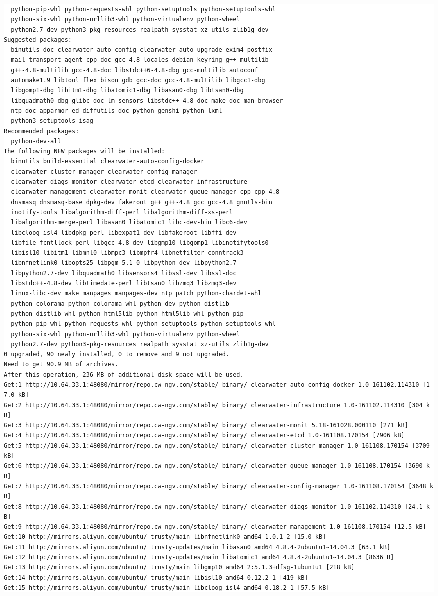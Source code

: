       python-pip-whl python-requests-whl python-setuptools python-setuptools-whl
      python-six-whl python-urllib3-whl python-virtualenv python-wheel
      python2.7-dev python3-pkg-resources realpath sysstat xz-utils zlib1g-dev
    Suggested packages:
      binutils-doc clearwater-auto-config clearwater-auto-upgrade exim4 postfix
      mail-transport-agent cpp-doc gcc-4.8-locales debian-keyring g++-multilib
      g++-4.8-multilib gcc-4.8-doc libstdc++6-4.8-dbg gcc-multilib autoconf
      automake1.9 libtool flex bison gdb gcc-doc gcc-4.8-multilib libgcc1-dbg
      libgomp1-dbg libitm1-dbg libatomic1-dbg libasan0-dbg libtsan0-dbg
      libquadmath0-dbg glibc-doc lm-sensors libstdc++-4.8-doc make-doc man-browser
      ntp-doc apparmor ed diffutils-doc python-genshi python-lxml
      python3-setuptools isag
    Recommended packages:
      python-dev-all
    The following NEW packages will be installed:
      binutils build-essential clearwater-auto-config-docker
      clearwater-cluster-manager clearwater-config-manager
      clearwater-diags-monitor clearwater-etcd clearwater-infrastructure
      clearwater-management clearwater-monit clearwater-queue-manager cpp cpp-4.8
      dnsmasq dnsmasq-base dpkg-dev fakeroot g++ g++-4.8 gcc gcc-4.8 gnutls-bin
      inotify-tools libalgorithm-diff-perl libalgorithm-diff-xs-perl
      libalgorithm-merge-perl libasan0 libatomic1 libc-dev-bin libc6-dev
      libcloog-isl4 libdpkg-perl libexpat1-dev libfakeroot libffi-dev
      libfile-fcntllock-perl libgcc-4.8-dev libgmp10 libgomp1 libinotifytools0
      libisl10 libitm1 libmnl0 libmpc3 libmpfr4 libnetfilter-conntrack3
      libnfnetlink0 libopts25 libpgm-5.1-0 libpython-dev libpython2.7
      libpython2.7-dev libquadmath0 libsensors4 libssl-dev libssl-doc
      libstdc++-4.8-dev libtimedate-perl libtsan0 libzmq3 libzmq3-dev
      linux-libc-dev make manpages manpages-dev ntp patch python-chardet-whl
      python-colorama python-colorama-whl python-dev python-distlib
      python-distlib-whl python-html5lib python-html5lib-whl python-pip
      python-pip-whl python-requests-whl python-setuptools python-setuptools-whl
      python-six-whl python-urllib3-whl python-virtualenv python-wheel
      python2.7-dev python3-pkg-resources realpath sysstat xz-utils zlib1g-dev
    0 upgraded, 90 newly installed, 0 to remove and 9 not upgraded.
    Need to get 90.9 MB of archives.
    After this operation, 236 MB of additional disk space will be used.
    Get:1 http://10.64.33.1:48080/mirror/repo.cw-ngv.com/stable/ binary/ clearwater-auto-config-docker 1.0-161102.114310 [17.0 kB]
    Get:2 http://10.64.33.1:48080/mirror/repo.cw-ngv.com/stable/ binary/ clearwater-infrastructure 1.0-161102.114310 [304 kB]
    Get:3 http://10.64.33.1:48080/mirror/repo.cw-ngv.com/stable/ binary/ clearwater-monit 5.18-161028.000110 [271 kB]
    Get:4 http://10.64.33.1:48080/mirror/repo.cw-ngv.com/stable/ binary/ clearwater-etcd 1.0-161108.170154 [7906 kB]
    Get:5 http://10.64.33.1:48080/mirror/repo.cw-ngv.com/stable/ binary/ clearwater-cluster-manager 1.0-161108.170154 [3709 kB]
    Get:6 http://10.64.33.1:48080/mirror/repo.cw-ngv.com/stable/ binary/ clearwater-queue-manager 1.0-161108.170154 [3690 kB]
    Get:7 http://10.64.33.1:48080/mirror/repo.cw-ngv.com/stable/ binary/ clearwater-config-manager 1.0-161108.170154 [3648 kB]
    Get:8 http://10.64.33.1:48080/mirror/repo.cw-ngv.com/stable/ binary/ clearwater-diags-monitor 1.0-161102.114310 [24.1 kB]
    Get:9 http://10.64.33.1:48080/mirror/repo.cw-ngv.com/stable/ binary/ clearwater-management 1.0-161108.170154 [12.5 kB]
    Get:10 http://mirrors.aliyun.com/ubuntu/ trusty/main libnfnetlink0 amd64 1.0.1-2 [15.0 kB]
    Get:11 http://mirrors.aliyun.com/ubuntu/ trusty-updates/main libasan0 amd64 4.8.4-2ubuntu1~14.04.3 [63.1 kB]
    Get:12 http://mirrors.aliyun.com/ubuntu/ trusty-updates/main libatomic1 amd64 4.8.4-2ubuntu1~14.04.3 [8636 B]
    Get:13 http://mirrors.aliyun.com/ubuntu/ trusty/main libgmp10 amd64 2:5.1.3+dfsg-1ubuntu1 [218 kB]
    Get:14 http://mirrors.aliyun.com/ubuntu/ trusty/main libisl10 amd64 0.12.2-1 [419 kB]
    Get:15 http://mirrors.aliyun.com/ubuntu/ trusty/main libcloog-isl4 amd64 0.18.2-1 [57.5 kB]